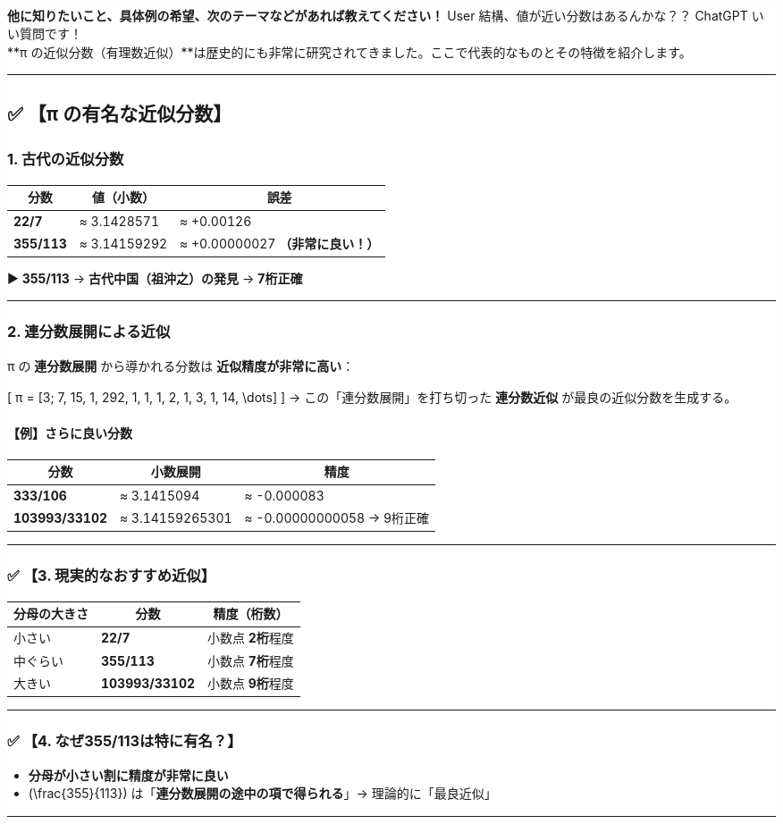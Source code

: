 **他に知りたいこと、具体例の希望、次のテーマなどがあれば教えてください！**
User
結構、値が近い分数はあるんかな？？
ChatGPT
いい質問です！  
**π の近似分数（有理数近似）**は歴史的にも非常に研究されてきました。ここで代表的なものとその特徴を紹介します。

---

## ✅ 【π の有名な近似分数】

### **1. 古代の近似分数**
| 分数          | 値（小数）      | 誤差     |
|--------------|----------------|---------|
| **22/7**     | ≈ 3.1428571    | ≈ +0.00126 |
| **355/113**  | ≈ 3.14159292   | ≈ +0.00000027 **（非常に良い！）** |

▶ **355/113** → **古代中国（祖沖之）の発見** → **7桁正確**

---

### **2. 連分数展開による近似**
π の **連分数展開** から導かれる分数は **近似精度が非常に高い**：

\[
π = [3; 7, 15, 1, 292, 1, 1, 1, 2, 1, 3, 1, 14, \dots]
\]
→ この「連分数展開」を打ち切った **連分数近似** が最良の近似分数を生成する。

#### 【例】さらに良い分数
| 分数            | 小数展開             | 精度     |
|-----------------|----------------------|---------|
| **333/106**     | ≈ 3.1415094          | ≈ -0.000083 |
| **103993/33102**| ≈ 3.14159265301      | ≈ -0.00000000058 → 9桁正確 |

---

### ✅ 【3. 現実的なおすすめ近似】
| 分母の大きさ | 分数         | 精度（桁数）      |
|------------|------------|----------------|
| 小さい     | **22/7**    | 小数点 **2桁**程度  |
| 中ぐらい   | **355/113** | 小数点 **7桁**程度  |
| 大きい     | **103993/33102** | 小数点 **9桁**程度  |

---

### ✅ 【4. なぜ355/113は特に有名？】
- **分母が小さい割に精度が非常に良い**
- \(\frac{355}{113}\) は「**連分数展開の途中の項で得られる**」→ 理論的に「最良近似」

---
